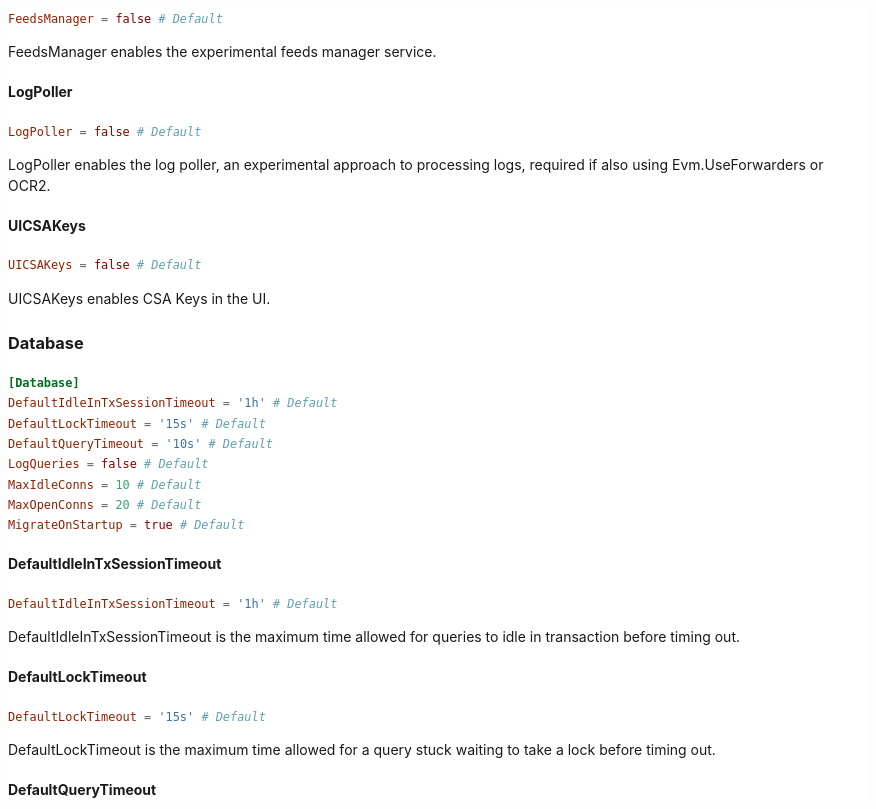 ```toml
FeedsManager = false # Default
```

FeedsManager enables the experimental feeds manager service.

#### LogPoller<a id='Feature-LogPoller'></a>

```toml
LogPoller = false # Default
```

LogPoller enables the log poller, an experimental approach to processing logs, required if also using Evm.UseForwarders or OCR2.

#### UICSAKeys<a id='Feature-UICSAKeys'></a>

```toml
UICSAKeys = false # Default
```

UICSAKeys enables CSA Keys in the UI.

### Database<a id='Database'></a>

```toml
[Database]
DefaultIdleInTxSessionTimeout = '1h' # Default
DefaultLockTimeout = '15s' # Default
DefaultQueryTimeout = '10s' # Default
LogQueries = false # Default
MaxIdleConns = 10 # Default
MaxOpenConns = 20 # Default
MigrateOnStartup = true # Default
```

#### DefaultIdleInTxSessionTimeout<a id='Database-DefaultIdleInTxSessionTimeout'></a>

```toml
DefaultIdleInTxSessionTimeout = '1h' # Default
```

DefaultIdleInTxSessionTimeout is the maximum time allowed for queries to idle in transaction before timing out.

#### DefaultLockTimeout<a id='Database-DefaultLockTimeout'></a>

```toml
DefaultLockTimeout = '15s' # Default
```

DefaultLockTimeout is the maximum time allowed for a query stuck waiting to take a lock before timing out.

#### DefaultQueryTimeout<a id='Database-DefaultQueryTimeout'></a>
